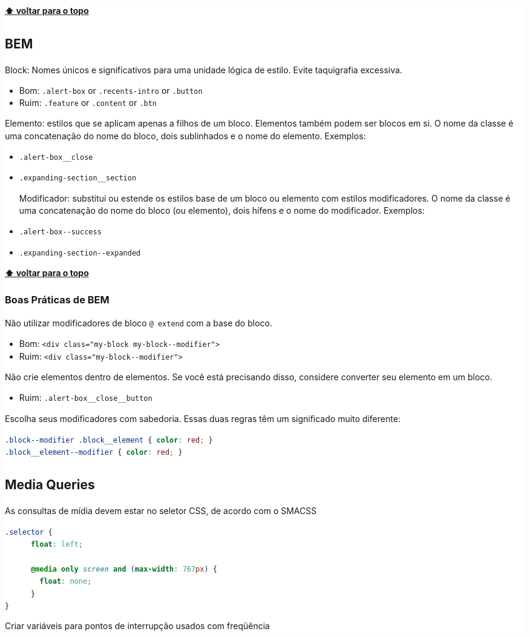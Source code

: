 **[⬆ voltar para o topo](#índice)**

## BEM

Block: Nomes únicos e significativos para uma unidade lógica de estilo. Evite taquigrafia excessiva.
- Bom: `.alert-box` or `.recents-intro` or `.button`
- Ruim: `.feature` or `.content` or `.btn`

Elemento: estilos que se aplicam apenas a filhos de um bloco. Elementos também podem ser blocos em si. O nome da classe é uma concatenação do nome do bloco, dois sublinhados e o nome do elemento. Exemplos:
- `.alert-box__close`
- `.expanding-section__section`

  Modificador: substitui ou estende os estilos base de um bloco ou elemento com estilos modificadores. O nome da classe é uma concatenação do nome do bloco (ou elemento), dois hífens e o nome do modificador. Exemplos:
- `.alert-box--success`
- `.expanding-section--expanded`

**[⬆ voltar para o topo](#índice)**

### Boas Práticas de BEM

Não utilizar modificadores de bloco `@ extend` com a base do bloco.
- Bom: `<div class="my-block my-block--modifier">`
- Ruim: `<div class="my-block--modifier">`

Não crie elementos dentro de elementos. Se você está precisando disso, considere converter seu elemento em um bloco.
- Ruim: `.alert-box__close__button`

Escolha seus modificadores com sabedoria. Essas duas regras têm um significado muito diferente:

```scss
.block--modifier .block__element { color: red; }
.block__element--modifier { color: red; }
```

## Media Queries

As consultas de mídia devem estar no seletor CSS, de acordo com o SMACSS

```scss
.selector {
      float: left;

      @media only screen and (max-width: 767px) {
        float: none;
      }
}
```
Criar variáveis ​​para pontos de interrupção usados ​​com freqüência

